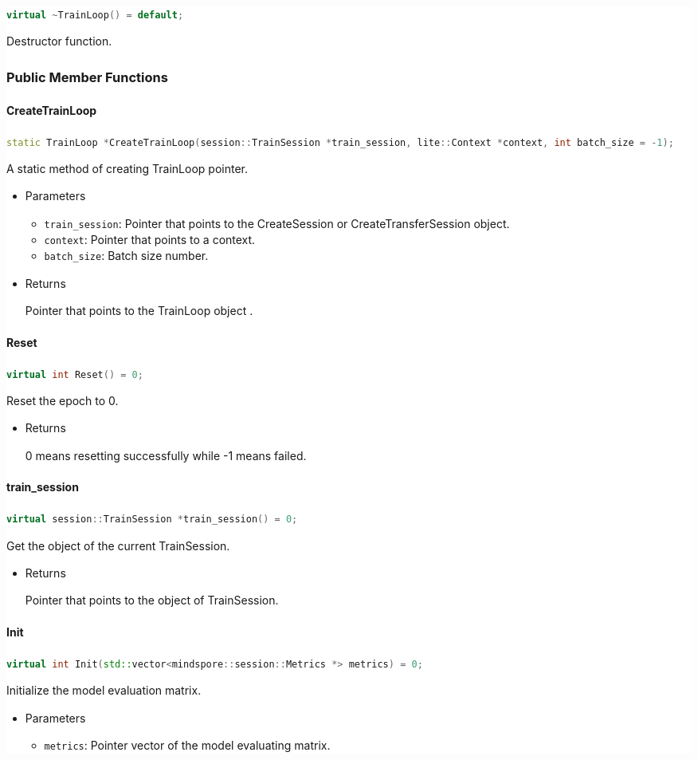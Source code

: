 ```cpp
virtual ~TrainLoop() = default;
```

Destructor function.

### Public Member Functions

#### CreateTrainLoop

```cpp
static TrainLoop *CreateTrainLoop(session::TrainSession *train_session, lite::Context *context, int batch_size = -1);
```

A static method of creating TrainLoop pointer.

- Parameters

    - `train_session`: Pointer that points to the CreateSession or CreateTransferSession object.
    - `context`: Pointer that points to a context.
    - `batch_size`: Batch size number.

- Returns

    Pointer that points to the TrainLoop object .

#### Reset

```cpp
virtual int Reset() = 0;
```

Reset the epoch to 0.

- Returns

    0 means resetting successfully while -1 means failed.

#### train_session

```cpp
virtual session::TrainSession *train_session() = 0;
```

Get the object of the current TrainSession.

- Returns

    Pointer that points to the object of TrainSession.

#### Init

```cpp
virtual int Init(std::vector<mindspore::session::Metrics *> metrics) = 0;
```

Initialize the model evaluation matrix.

- Parameters

    - `metrics`: Pointer vector of the model evaluating matrix.
